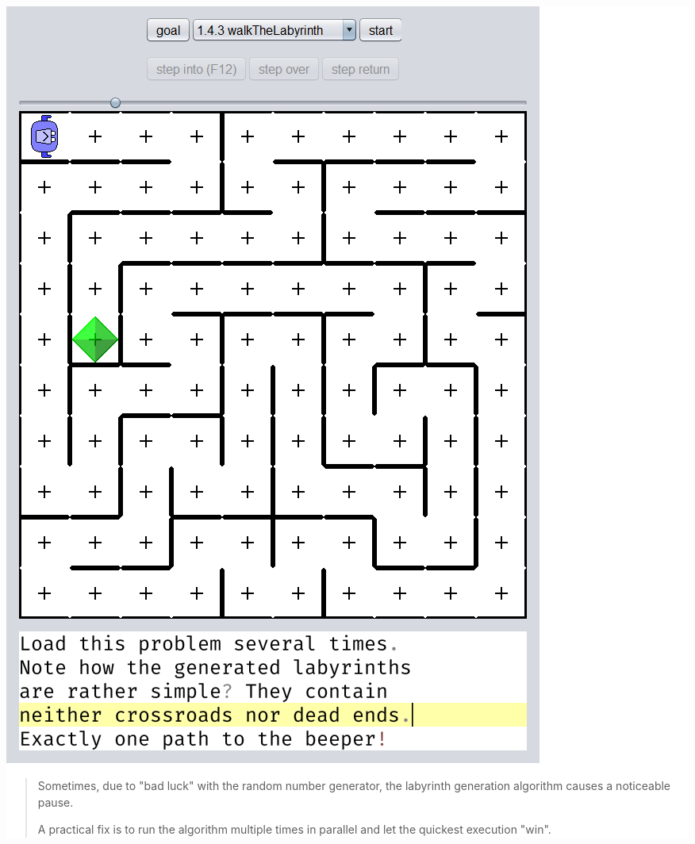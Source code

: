 ![](img/labyrinth.png)

> Sometimes, due to "bad luck" with the random number generator, the labyrinth generation algorithm causes a noticeable pause.
>
> A practical fix is to run the algorithm multiple times in parallel and let the quickest execution "win".
